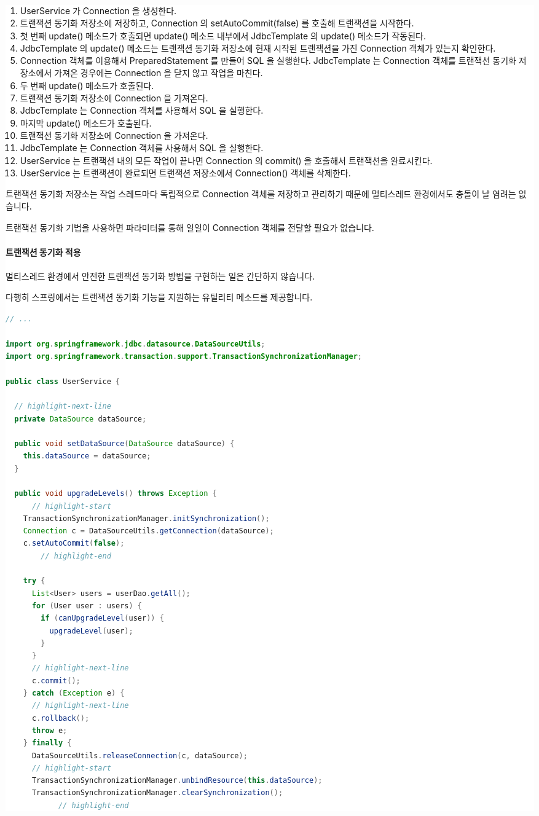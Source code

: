 1. UserService 가 Connection 을 생성한다.
2. 트랜잭션 동기화 저장소에 저장하고, Connection 의 setAutoCommit(false) 를 호출해 트랜잭션을 시작한다.
3. 첫 번째 update() 메소드가 호출되면 update() 메소드 내부에서 JdbcTemplate 의 update() 메소드가 작동된다.
4. JdbcTemplate 의 update() 메소드는 트랜잭션 동기화 저장소에 현재 시작된 트랜잭션을 가진 Connection 객체가 있는지 확인한다.
5. Connection 객체를 이용해서 PreparedStatement 를 만들어 SQL 을 실행한다. JdbcTemplate 는 Connection 객체를 트랜잭션 동기화 저장소에서 가져온 경우에는 Connection 을 닫지 않고 작업을 마친다.
6. 두 번째 update() 메소드가 호출된다.
7. 트랜잭션 동기화 저장소에 Connection 을 가져온다.
8. JdbcTemplate 는 Connection 객체를 사용해서 SQL 을 실행한다.
9. 마지막 update() 메소드가 호출된다.
10. 트랜잭션 동기화 저장소에 Connection 을 가져온다.
11. JdbcTemplate 는 Connection 객체를 사용해서 SQL 을 실행한다.
12. UserService 는 트랜잭션 내의 모든 작업이 끝나면 Connection 의 commit() 을 호출해서 트랜잭션을 완료시킨다.
13. UserService 는 트랜잭션이 완료되면 트랜잭션 저장소에서 Connection() 객체를 삭제한다.

트랜잭션 동기화 저장소는 작업 스레드마다 독립적으로 Connection 객체를 저장하고 관리하기 때문에 멀티스레드 환경에서도 충돌이 날 염려는 없습니다.

트랜잭션 동기화 기법을 사용하면 파라미터를 통해 일일이 Connection 객체를 전달할 필요가 없습니다.

#### 트랜잭션 동기화 적용

멀티스레드 환경에서 안전한 트랜잭션 동기화 방법을 구현하는 일은 간단하지 않습니다.

다행히 스프링에서는 트랜잭션 동기화 기능을 지원하는 유틸리티 메소드를 제공합니다.

```java
// ...

import org.springframework.jdbc.datasource.DataSourceUtils;
import org.springframework.transaction.support.TransactionSynchronizationManager;

public class UserService {

  // highlight-next-line
  private DataSource dataSource;
  
  public void setDataSource(DataSource dataSource) {
    this.dataSource = dataSource;
  }
	
  public void upgradeLevels() throws Exception {
	  // highlight-start
    TransactionSynchronizationManager.initSynchronization();  
    Connection c = DataSourceUtils.getConnection(dataSource); 
    c.setAutoCommit(false);
		// highlight-end
		
    try {									   
      List<User> users = userDao.getAll();
      for (User user : users) {
        if (canUpgradeLevel(user)) {
          upgradeLevel(user);
        }
      }
      // highlight-next-line
      c.commit();
    } catch (Exception e) {
      // highlight-next-line    
      c.rollback();
      throw e;
    } finally {
      DataSourceUtils.releaseConnection(c, dataSource);
      // highlight-start	
      TransactionSynchronizationManager.unbindResource(this.dataSource);  
      TransactionSynchronizationManager.clearSynchronization();
			// highlight-end  
```